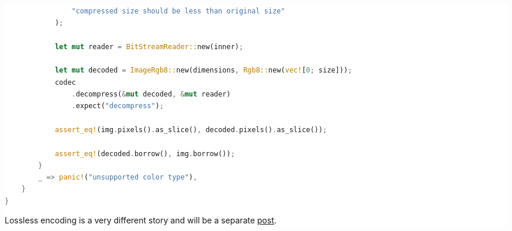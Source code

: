 ```rust
                "compressed size should be less than original size"
            );

            let mut reader = BitStreamReader::new(inner);

            let mut decoded = ImageRgb8::new(dimensions, Rgb8::new(vec![0; size]));
            codec
                .decompress(&mut decoded, &mut reader)
                .expect("decompress");

            assert_eq!(img.pixels().as_slice(), decoded.pixels().as_slice());

            assert_eq!(decoded.borrow(), img.borrow());
        }
        _ => panic!("unsupported color type"),
    }
}
```

Lossless encoding is a very different story and will be a separate [post](@/lossy-image-codec.md).
